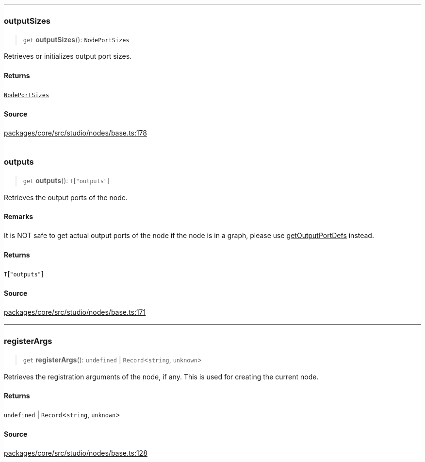 ***

### outputSizes

> `get` **outputSizes**(): [`NodePortSizes`](../../type-aliases/NodePortSizes.md)

Retrieves or initializes output port sizes.

#### Returns

[`NodePortSizes`](../../type-aliases/NodePortSizes.md)

#### Source

[packages/core/src/studio/nodes/base.ts:178](https://github.com/VictorS67/encre/blob/c09849eb59af073bf23be826a912f2ba4f635f93/packages/core/src/studio/nodes/base.ts#L178)

***

### outputs

> `get` **outputs**(): `T`\[`"outputs"`\]

Retrieves the output ports of the node.

#### Remarks

It is NOT safe to get actual output ports of the node if the node is in a graph,
please use [getOutputPortDefs](NodeImpl.md#getoutputportdefs) instead.

#### Returns

`T`\[`"outputs"`\]

#### Source

[packages/core/src/studio/nodes/base.ts:171](https://github.com/VictorS67/encre/blob/c09849eb59af073bf23be826a912f2ba4f635f93/packages/core/src/studio/nodes/base.ts#L171)

***

### registerArgs

> `get` **registerArgs**(): `undefined` \| `Record`\<`string`, `unknown`\>

Retrieves the registration arguments of the node, if any.
This is used for creating the current node.

#### Returns

`undefined` \| `Record`\<`string`, `unknown`\>

#### Source

[packages/core/src/studio/nodes/base.ts:128](https://github.com/VictorS67/encre/blob/c09849eb59af073bf23be826a912f2ba4f635f93/packages/core/src/studio/nodes/base.ts#L128)

